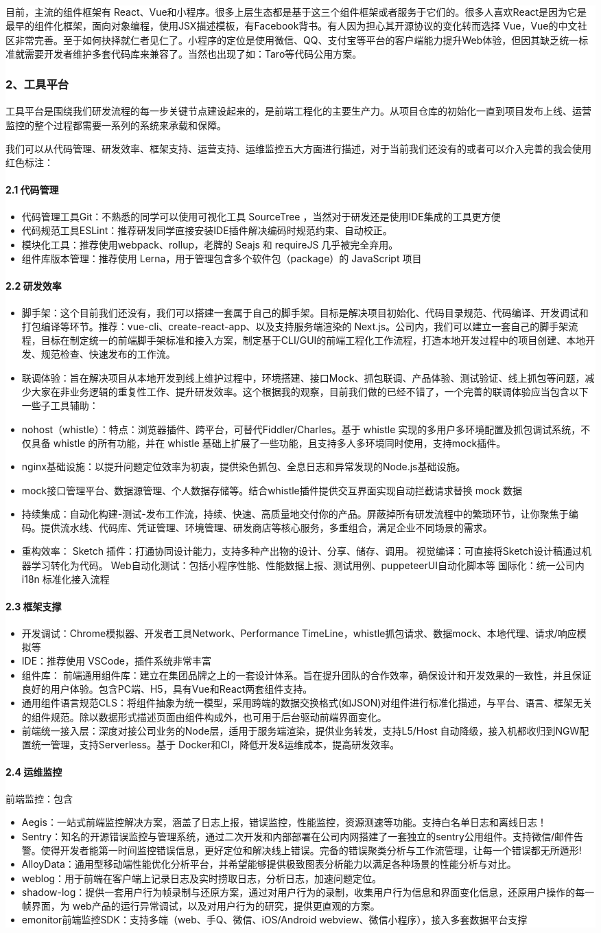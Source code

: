 目前，主流的组件框架有 React、Vue和小程序。很多上层生态都是基于这三个组件框架或者服务于它们的。很多人喜欢React是因为它是最早的组件化框架，面向对象编程，使用JSX描述模板，有Facebook背书。有人因为担心其开源协议的变化转而选择 Vue，Vue的中文社区非常完善。至于如何抉择就仁者见仁了。小程序的定位是使用微信、QQ、支付宝等平台的客户端能力提升Web体验，但因其缺乏统一标准就需要开发者维护多套代码库来兼容了。当然也出现了如：Taro等代码公用方案。

### 2、工具平台

工具平台是围绕我们研发流程的每一步关键节点建设起来的，是前端工程化的主要生产力。从项目仓库的初始化一直到项目发布上线、运营监控的整个过程都需要一系列的系统来承载和保障。

我们可以从代码管理、研发效率、框架支持、运营支持、运维监控五大方面进行描述，对于当前我们还没有的或者可以介入完善的我会使用红色标注：

#### 2.1 代码管理

* 代码管理工具Git：不熟悉的同学可以使用可视化工具 SourceTree ，当然对于研发还是使用IDE集成的工具更方便
* 代码规范工具ESLint：推荐研发同学直接安装IDE插件解决编码时规范约束、自动校正。
* 模块化工具：推荐使用webpack、rollup，老牌的 Seajs 和 requireJS 几乎被完全弃用。
* 组件库版本管理：推荐使用 Lerna，用于管理包含多个软件包（package）的 JavaScript 项目

#### 2.2 研发效率

* 脚手架：这个目前我们还没有，我们可以搭建一套属于自己的脚手架。目标是解决项目初始化、代码目录规范、代码编译、开发调试和打包编译等环节。推荐：vue-cli、create-react-app、以及支持服务端渲染的 Next.js。公司内，我们可以建立一套自己的脚手架流程，目标在制定统一的前端脚手架标准和接入方案，制定基于CLI/GUI的前端工程化工作流程，打造本地开发过程中的项目创建、本地开发、规范检查、快速发布的工作流。
* 联调体验：旨在解决项目从本地开发到线上维护过程中，环境搭建、接口Mock、抓包联调、产品体验、测试验证、线上抓包等问题，减少大家在非业务逻辑的重复性工作、提升研发效率。这个根据我的观察，目前我们做的已经不错了，一个完善的联调体验应当包含以下一些子工具辅助：
* nohost（whistle）：特点：浏览器插件、跨平台，可替代Fiddler/Charles。基于 whistle 实现的多用户多环境配置及抓包调试系统，不仅具备 whistle 的所有功能，并在 whistle 基础上扩展了一些功能，且支持多人多环境同时使用，支持mock插件。
* nginx基础设施：以提升问题定位效率为初衷，提供染色抓包、全息日志和异常发现的Node.js基础设施。
* mock接口管理平台、数据源管理、个人数据存储等。结合whistle插件提供交互界面实现自动拦截请求替换 mock 数据

* 持续集成：自动化构建-测试-发布工作流，持续、快速、高质量地交付你的产品。屏蔽掉所有研发流程中的繁琐环节，让你聚焦于编码。提供流水线、代码库、凭证管理、环境管理、研发商店等核心服务，多重组合，满足企业不同场景的需求。
* 重构效率：
Sketch 插件：打通协同设计能力，支持多种产出物的设计、分享、储存、调用。
视觉编译：可直接将Sketch设计稿通过机器学习转化为代码。
Web自动化测试：包括小程序性能、性能数据上报、测试用例、puppeteerUI自动化脚本等
国际化：统一公司内 i18n 标准化接入流程
#### 2.3 框架支撑
* 开发调试：Chrome模拟器、开发者工具Network、Performance TimeLine，whistle抓包请求、数据mock、本地代理、请求/响应模拟等
* IDE：推荐使用 VSCode，插件系统非常丰富
* 组件库：
前端通用组件库：建立在集团品牌之上的一套设计体系。旨在提升团队的合作效率，确保设计和开发效果的一致性，并且保证良好的用户体验。包含PC端、H5，具有Vue和React两套组件支持。
* 通用组件语言规范CLS：将组件抽象为统一模型，采用跨端的数据交换格式(如JSON)对组件进行标准化描述，与平台、语言、框架无关的组件规范。除以数据形式描述页面由组件构成外，也可用于后台驱动前端界面变化。
* 前端统一接入层：深度对接公司业务的Node层，适用于服务端渲染，提供业务转发，支持L5/Host 自动降级，接入机都收归到NGW配置统一管理，支持Serverless。基于 Docker和CI，降低开发&运维成本，提高研发效率。
#### 2.4 运维监控
前端监控：包含

* Aegis：一站式前端监控解决方案，涵盖了日志上报，错误监控，性能监控，资源测速等功能。支持白名单日志和离线日志！
* Sentry：知名的开源错误监控与管理系统，通过二次开发和内部部署在公司内网搭建了一套独立的sentry公用组件。支持微信/邮件告警。使得开发者能第一时间监控错误信息，更好定位和解决线上错误。完备的错误聚类分析与工作流管理，让每一个错误都无所遁形!
* AlloyData：通用型移动端性能优化分析平台，并希望能够提供极致图表分析能力以满足各种场景的性能分析与对比。
* weblog：用于前端在客户端上记录日志及实时捞取日志，分析日志，加速问题定位。
* shadow-log：提供一套用户行为帧录制与还原方案，通过对用户行为的录制，收集用户行为信息和界面变化信息，还原用户操作的每一帧界面，为 web产品的运行异常调试，以及对用户行为的研究，提供更直观的方案。
* emonitor前端监控SDK：支持多端（web、手Q、微信、iOS/Android webview、微信小程序），接入多套数据平台支撑
